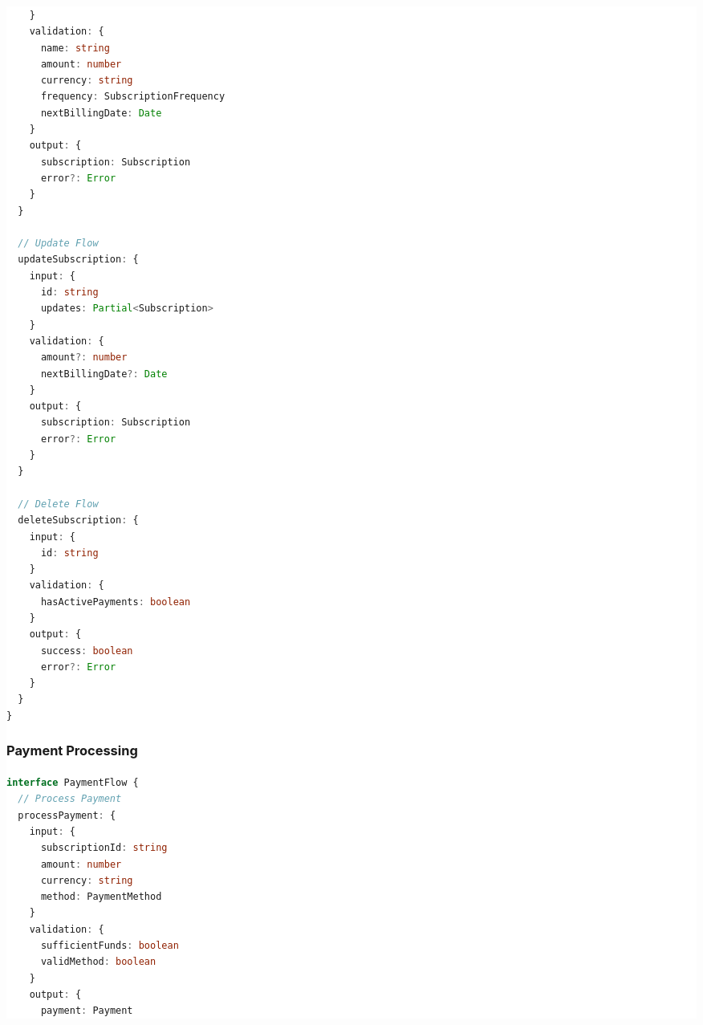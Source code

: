```typescript
    }
    validation: {
      name: string
      amount: number
      currency: string
      frequency: SubscriptionFrequency
      nextBillingDate: Date
    }
    output: {
      subscription: Subscription
      error?: Error
    }
  }

  // Update Flow
  updateSubscription: {
    input: {
      id: string
      updates: Partial<Subscription>
    }
    validation: {
      amount?: number
      nextBillingDate?: Date
    }
    output: {
      subscription: Subscription
      error?: Error
    }
  }

  // Delete Flow
  deleteSubscription: {
    input: {
      id: string
    }
    validation: {
      hasActivePayments: boolean
    }
    output: {
      success: boolean
      error?: Error
    }
  }
}
```

### Payment Processing
```typescript
interface PaymentFlow {
  // Process Payment
  processPayment: {
    input: {
      subscriptionId: string
      amount: number
      currency: string
      method: PaymentMethod
    }
    validation: {
      sufficientFunds: boolean
      validMethod: boolean
    }
    output: {
      payment: Payment
```